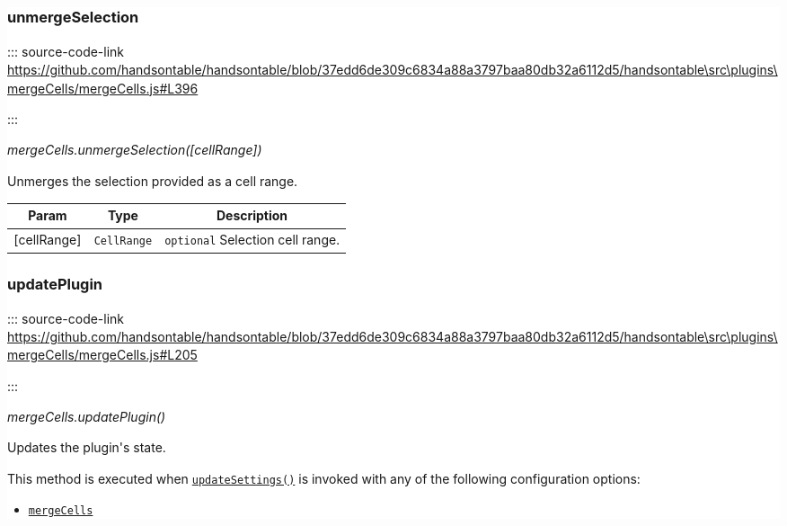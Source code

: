 

### unmergeSelection
  
::: source-code-link https://github.com/handsontable/handsontable/blob/37edd6de309c6834a88a3797baa80db32a6112d5/handsontable\src\plugins\mergeCells/mergeCells.js#L396

:::

_mergeCells.unmergeSelection([cellRange])_

Unmerges the selection provided as a cell range.


| Param | Type | Description |
| --- | --- | --- |
| [cellRange] | `CellRange` | `optional` Selection cell range. |



### updatePlugin
  
::: source-code-link https://github.com/handsontable/handsontable/blob/37edd6de309c6834a88a3797baa80db32a6112d5/handsontable\src\plugins\mergeCells/mergeCells.js#L205

:::

_mergeCells.updatePlugin()_

Updates the plugin's state.

This method is executed when [`updateSettings()`](@/api/core.md#updatesettings) is invoked with any of the
following configuration options:
 - [`mergeCells`](@/api/options.md#mergecells)


